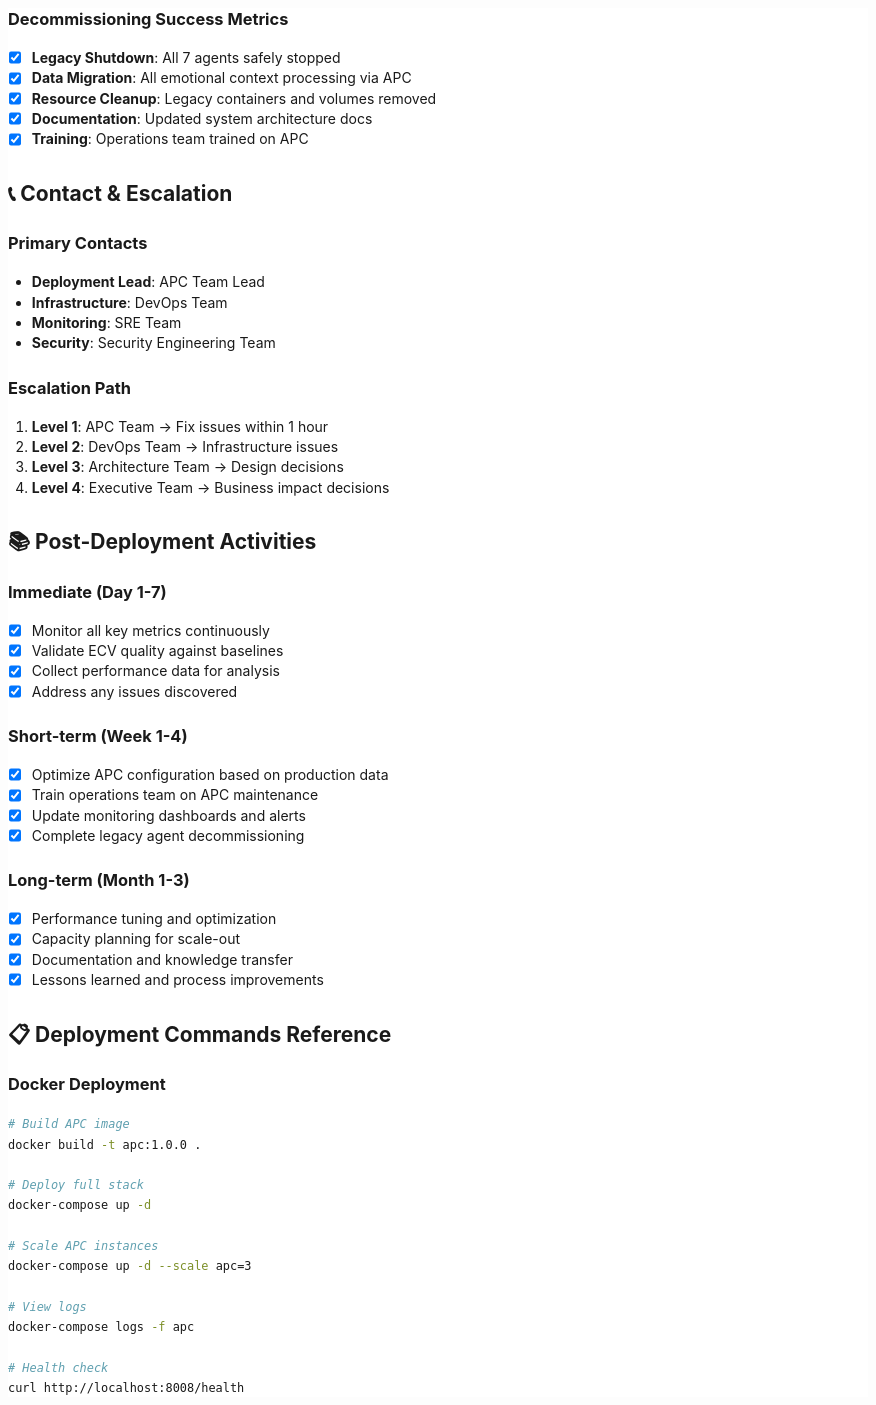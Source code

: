 ### Decommissioning Success Metrics
- [x] **Legacy Shutdown**: All 7 agents safely stopped
- [x] **Data Migration**: All emotional context processing via APC
- [x] **Resource Cleanup**: Legacy containers and volumes removed
- [x] **Documentation**: Updated system architecture docs
- [x] **Training**: Operations team trained on APC

## 📞 Contact & Escalation

### Primary Contacts
- **Deployment Lead**: APC Team Lead
- **Infrastructure**: DevOps Team
- **Monitoring**: SRE Team
- **Security**: Security Engineering Team

### Escalation Path
1. **Level 1**: APC Team → Fix issues within 1 hour
2. **Level 2**: DevOps Team → Infrastructure issues
3. **Level 3**: Architecture Team → Design decisions
4. **Level 4**: Executive Team → Business impact decisions

## 📚 Post-Deployment Activities

### Immediate (Day 1-7)
- [x] Monitor all key metrics continuously
- [x] Validate ECV quality against baselines
- [x] Collect performance data for analysis
- [x] Address any issues discovered

### Short-term (Week 1-4)
- [x] Optimize APC configuration based on production data
- [x] Train operations team on APC maintenance
- [x] Update monitoring dashboards and alerts
- [x] Complete legacy agent decommissioning

### Long-term (Month 1-3)
- [x] Performance tuning and optimization
- [x] Capacity planning for scale-out
- [x] Documentation and knowledge transfer
- [x] Lessons learned and process improvements

## 📋 Deployment Commands Reference

### Docker Deployment
```bash
# Build APC image
docker build -t apc:1.0.0 .

# Deploy full stack
docker-compose up -d

# Scale APC instances
docker-compose up -d --scale apc=3

# View logs
docker-compose logs -f apc

# Health check
curl http://localhost:8008/health
```